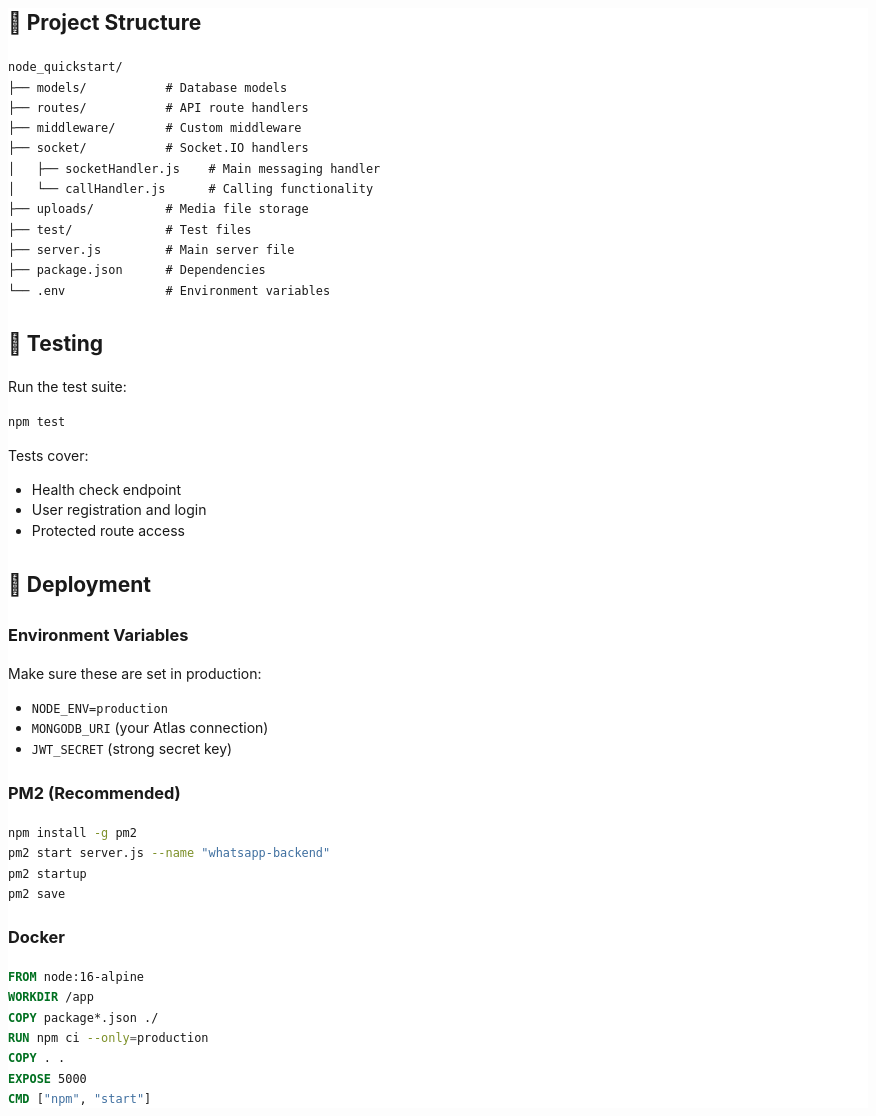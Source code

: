 ## 📁 Project Structure

```
node_quickstart/
├── models/           # Database models
├── routes/           # API route handlers
├── middleware/       # Custom middleware
├── socket/           # Socket.IO handlers
│   ├── socketHandler.js    # Main messaging handler
│   └── callHandler.js      # Calling functionality
├── uploads/          # Media file storage
├── test/             # Test files
├── server.js         # Main server file
├── package.json      # Dependencies
└── .env              # Environment variables
```

## 🧪 Testing

Run the test suite:
```bash
npm test
```

Tests cover:
- Health check endpoint
- User registration and login
- Protected route access

## 🚀 Deployment

### Environment Variables
Make sure these are set in production:
- `NODE_ENV=production`
- `MONGODB_URI` (your Atlas connection)
- `JWT_SECRET` (strong secret key)

### PM2 (Recommended)
```bash
npm install -g pm2
pm2 start server.js --name "whatsapp-backend"
pm2 startup
pm2 save
```

### Docker
```dockerfile
FROM node:16-alpine
WORKDIR /app
COPY package*.json ./
RUN npm ci --only=production
COPY . .
EXPOSE 5000
CMD ["npm", "start"]
```
